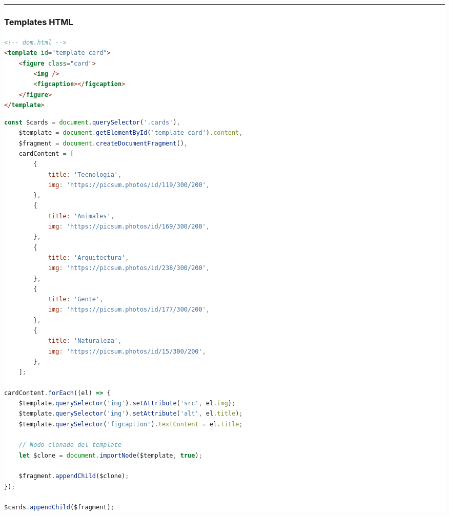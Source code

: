 <hr>

### Templates HTML

```html
<!-- dom.html -->
<template id="template-card">
    <figure class="card">
        <img />
        <figcaption></figcaption>
    </figure>
</template>
```

```javascript
const $cards = document.querySelector('.cards'),
    $template = document.getElementById('template-card').content,
    $fragment = document.createDocumentFragment(),
    cardContent = [
        {
            title: 'Tecnología',
            img: 'https://picsum.photos/id/119/300/200',
        },
        {
            title: 'Animales',
            img: 'https://picsum.photos/id/169/300/200',
        },
        {
            title: 'Arquitectura',
            img: 'https://picsum.photos/id/238/300/200',
        },
        {
            title: 'Gente',
            img: 'https://picsum.photos/id/177/300/200',
        },
        {
            title: 'Naturaleza',
            img: 'https://picsum.photos/id/15/300/200',
        },
    ];

cardContent.forEach((el) => {
    $template.querySelector('img').setAttribute('src', el.img);
    $template.querySelector('img').setAttribute('alt', el.title);
    $template.querySelector('figcaption').textContent = el.title;

    // Nodo clonado del template
    let $clone = document.importNode($template, true);

    $fragment.appendChild($clone);
});

$cards.appendChild($fragment);
```
